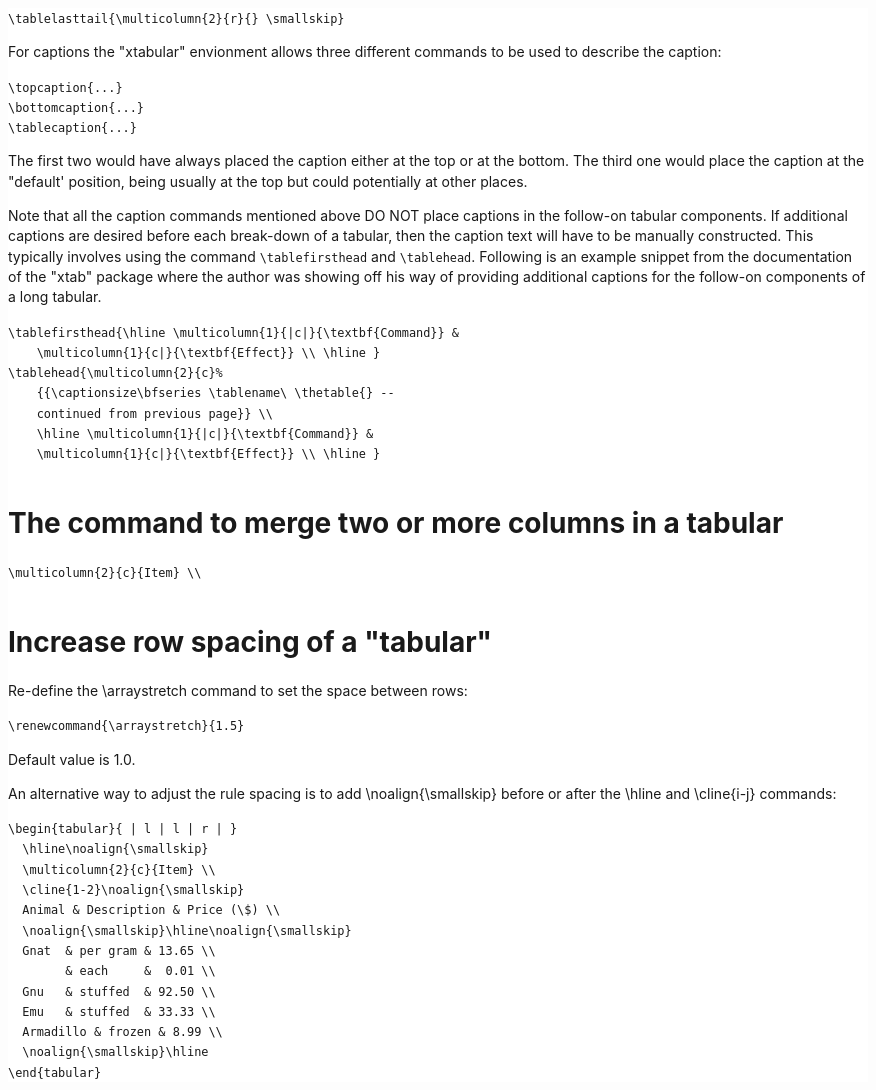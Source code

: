     \tablelasttail{\multicolumn{2}{r}{} \smallskip}

For captions the "xtabular" envionment allows three different commands to be
used to describe the caption:

    \topcaption{...}
    \bottomcaption{...}
    \tablecaption{...}

The first two would have always placed the caption either at the top or at the
bottom.  The third one would place the caption at the "default' position, being
usually at the top but could potentially at other places.

Note that all the caption commands mentioned above DO NOT place captions in the
follow-on tabular components.  If additional captions are desired before each
break-down of a tabular, then the caption text will have to be manually
constructed.  This typically involves using the command `\tablefirsthead` and
`\tablehead`.  Following is an example snippet from the documentation of the
"xtab" package where the author was showing off his way of providing additional
captions for the follow-on components of a long tabular.

    \tablefirsthead{\hline \multicolumn{1}{|c|}{\textbf{Command}} &
        \multicolumn{1}{c|}{\textbf{Effect}} \\ \hline }
    \tablehead{\multicolumn{2}{c}%
        {{\captionsize\bfseries \tablename\ \thetable{} --
        continued from previous page}} \\
        \hline \multicolumn{1}{|c|}{\textbf{Command}} &
        \multicolumn{1}{c|}{\textbf{Effect}} \\ \hline }


# The command to merge two or more columns in a tabular

    \multicolumn{2}{c}{Item} \\

# Increase row spacing of a "tabular"

Re-define the \arraystretch command to set the space between rows:

    \renewcommand{\arraystretch}{1.5}

Default value is 1.0.

An alternative way to adjust the rule spacing is to add \noalign{\smallskip}
before or after the \hline and \cline{i-j} commands:

    \begin{tabular}{ | l | l | r | }
      \hline\noalign{\smallskip}
      \multicolumn{2}{c}{Item} \\
      \cline{1-2}\noalign{\smallskip}
      Animal & Description & Price (\$) \\
      \noalign{\smallskip}\hline\noalign{\smallskip}
      Gnat  & per gram & 13.65 \\
            & each     &  0.01 \\
      Gnu   & stuffed  & 92.50 \\
      Emu   & stuffed  & 33.33 \\
      Armadillo & frozen & 8.99 \\
      \noalign{\smallskip}\hline
    \end{tabular}
